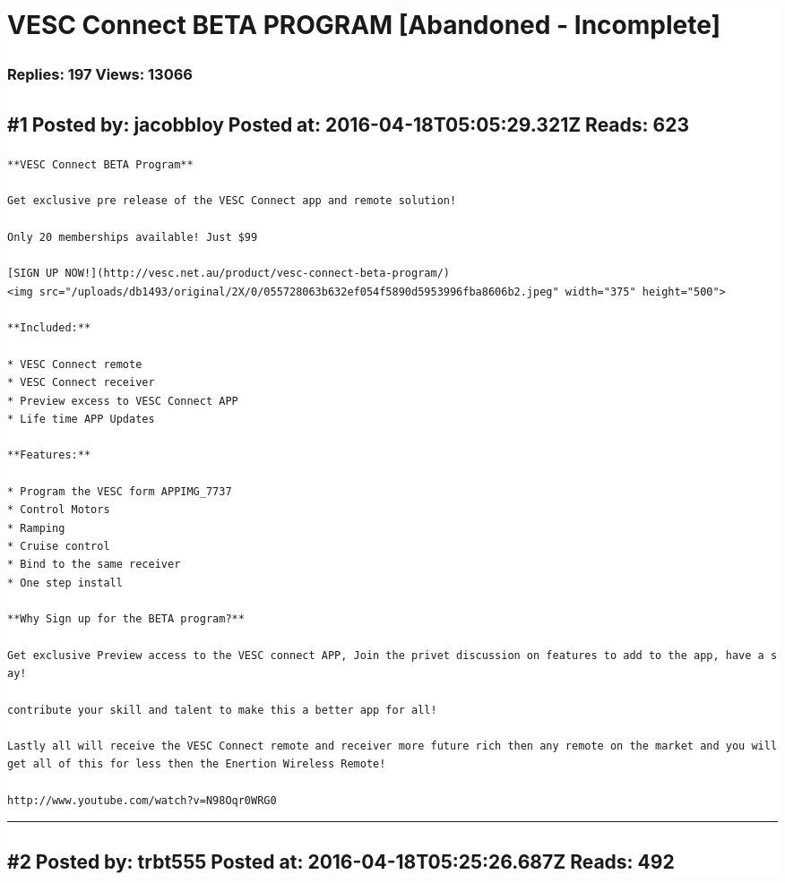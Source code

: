 # VESC Connect BETA PROGRAM \[Abandoned - Incomplete\]

### Replies: 197 Views: 13066

## \#1 Posted by: jacobbloy Posted at: 2016-04-18T05:05:29.321Z Reads: 623

```
**VESC Connect BETA Program**

Get exclusive pre release of the VESC Connect app and remote solution!

Only 20 memberships available! Just $99

[SIGN UP NOW!](http://vesc.net.au/product/vesc-connect-beta-program/)
<img src="/uploads/db1493/original/2X/0/055728063b632ef054f5890d5953996fba8606b2.jpeg" width="375" height="500">

**Included:**

* VESC Connect remote
* VESC Connect receiver
* Preview excess to VESC Connect APP
* Life time APP Updates

**Features:**

* Program the VESC form APPIMG_7737
* Control Motors
* Ramping
* Cruise control
* Bind to the same receiver
* One step install

**Why Sign up for the BETA program?**

Get exclusive Preview access to the VESC connect APP, Join the privet discussion on features to add to the app, have a say!

contribute your skill and talent to make this a better app for all!

Lastly all will receive the VESC Connect remote and receiver more future rich then any remote on the market and you will get all of this for less then the Enertion Wireless Remote!

http://www.youtube.com/watch?v=N98Oqr0WRG0
```

---
## \#2 Posted by: trbt555 Posted at: 2016-04-18T05:25:26.687Z Reads: 492
